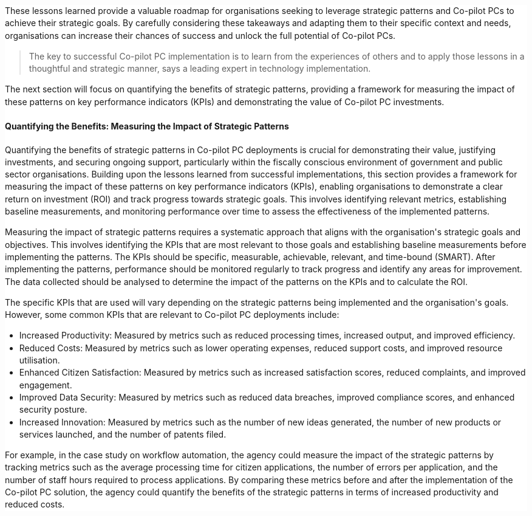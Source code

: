 These lessons learned provide a valuable roadmap for organisations seeking to leverage strategic patterns and Co-pilot PCs to achieve their strategic goals. By carefully considering these takeaways and adapting them to their specific context and needs, organisations can increase their chances of success and unlock the full potential of Co-pilot PCs.

> The key to successful Co-pilot PC implementation is to learn from the experiences of others and to apply those lessons in a thoughtful and strategic manner, says a leading expert in technology implementation.

The next section will focus on quantifying the benefits of strategic patterns, providing a framework for measuring the impact of these patterns on key performance indicators (KPIs) and demonstrating the value of Co-pilot PC investments.



#### <a id="quantifying-the-benefits-measuring-the-impact-of-strategic-patterns"></a>Quantifying the Benefits: Measuring the Impact of Strategic Patterns

Quantifying the benefits of strategic patterns in Co-pilot PC deployments is crucial for demonstrating their value, justifying investments, and securing ongoing support, particularly within the fiscally conscious environment of government and public sector organisations. Building upon the lessons learned from successful implementations, this section provides a framework for measuring the impact of these patterns on key performance indicators (KPIs), enabling organisations to demonstrate a clear return on investment (ROI) and track progress towards strategic goals. This involves identifying relevant metrics, establishing baseline measurements, and monitoring performance over time to assess the effectiveness of the implemented patterns.

Measuring the impact of strategic patterns requires a systematic approach that aligns with the organisation's strategic goals and objectives. This involves identifying the KPIs that are most relevant to those goals and establishing baseline measurements before implementing the patterns. The KPIs should be specific, measurable, achievable, relevant, and time-bound (SMART). After implementing the patterns, performance should be monitored regularly to track progress and identify any areas for improvement. The data collected should be analysed to determine the impact of the patterns on the KPIs and to calculate the ROI.

The specific KPIs that are used will vary depending on the strategic patterns being implemented and the organisation's goals. However, some common KPIs that are relevant to Co-pilot PC deployments include:

- Increased Productivity: Measured by metrics such as reduced processing times, increased output, and improved efficiency.
- Reduced Costs: Measured by metrics such as lower operating expenses, reduced support costs, and improved resource utilisation.
- Enhanced Citizen Satisfaction: Measured by metrics such as increased satisfaction scores, reduced complaints, and improved engagement.
- Improved Data Security: Measured by metrics such as reduced data breaches, improved compliance scores, and enhanced security posture.
- Increased Innovation: Measured by metrics such as the number of new ideas generated, the number of new products or services launched, and the number of patents filed.

For example, in the case study on workflow automation, the agency could measure the impact of the strategic patterns by tracking metrics such as the average processing time for citizen applications, the number of errors per application, and the number of staff hours required to process applications. By comparing these metrics before and after the implementation of the Co-pilot PC solution, the agency could quantify the benefits of the strategic patterns in terms of increased productivity and reduced costs.
